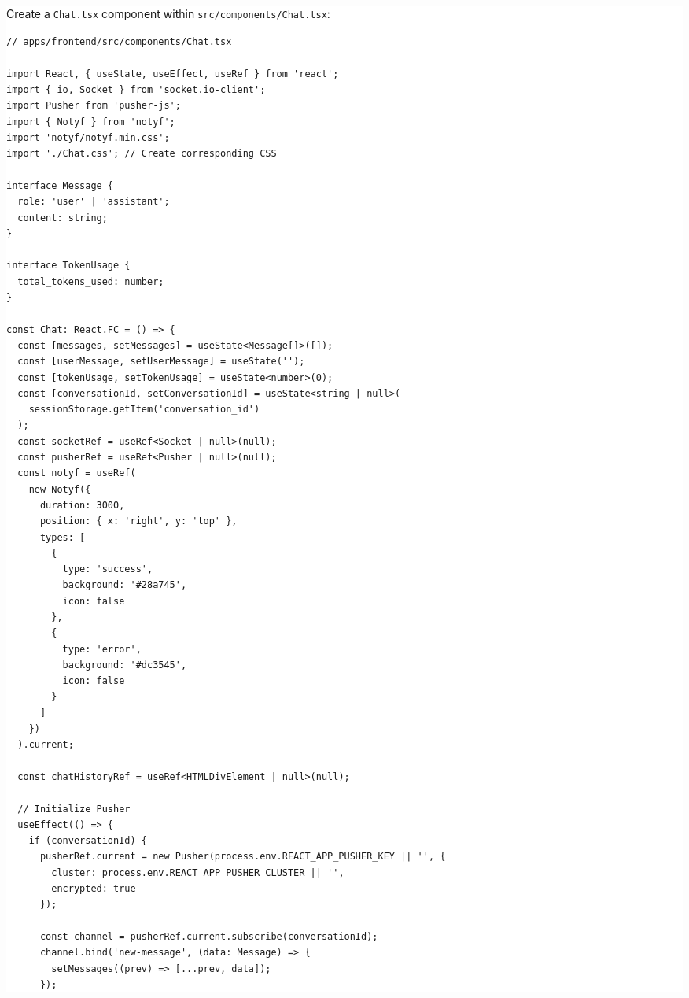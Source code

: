 Create a `Chat.tsx` component within `src/components/Chat.tsx`:

```tsx
// apps/frontend/src/components/Chat.tsx

import React, { useState, useEffect, useRef } from 'react';
import { io, Socket } from 'socket.io-client';
import Pusher from 'pusher-js';
import { Notyf } from 'notyf';
import 'notyf/notyf.min.css';
import './Chat.css'; // Create corresponding CSS

interface Message {
  role: 'user' | 'assistant';
  content: string;
}

interface TokenUsage {
  total_tokens_used: number;
}

const Chat: React.FC = () => {
  const [messages, setMessages] = useState<Message[]>([]);
  const [userMessage, setUserMessage] = useState('');
  const [tokenUsage, setTokenUsage] = useState<number>(0);
  const [conversationId, setConversationId] = useState<string | null>(
    sessionStorage.getItem('conversation_id')
  );
  const socketRef = useRef<Socket | null>(null);
  const pusherRef = useRef<Pusher | null>(null);
  const notyf = useRef(
    new Notyf({
      duration: 3000,
      position: { x: 'right', y: 'top' },
      types: [
        {
          type: 'success',
          background: '#28a745',
          icon: false
        },
        {
          type: 'error',
          background: '#dc3545',
          icon: false
        }
      ]
    })
  ).current;

  const chatHistoryRef = useRef<HTMLDivElement | null>(null);

  // Initialize Pusher
  useEffect(() => {
    if (conversationId) {
      pusherRef.current = new Pusher(process.env.REACT_APP_PUSHER_KEY || '', {
        cluster: process.env.REACT_APP_PUSHER_CLUSTER || '',
        encrypted: true
      });

      const channel = pusherRef.current.subscribe(conversationId);
      channel.bind('new-message', (data: Message) => {
        setMessages((prev) => [...prev, data]);
      });

```
